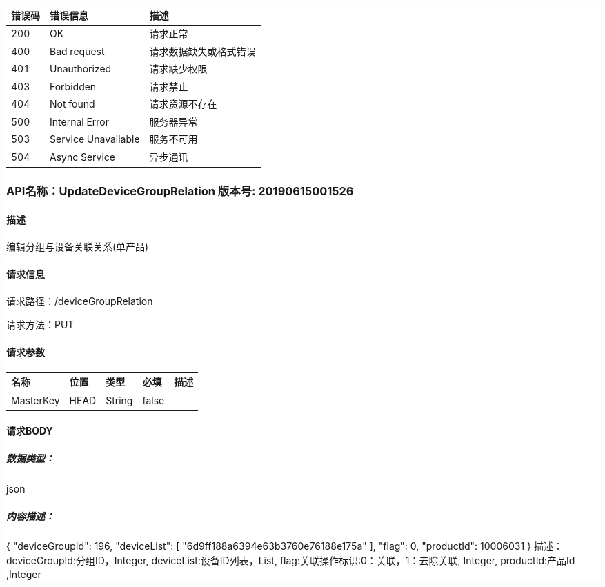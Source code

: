 |错误码 | 错误信息| 描述|
|:-------|:------|:--------|
|200|OK|请求正常|
|400|Bad request|请求数据缺失或格式错误|
|401|Unauthorized|请求缺少权限|
|403|Forbidden|请求禁止|
|404|Not found|请求资源不存在|
|500|Internal Error|服务器异常|
|503|Service Unavailable|服务不可用|
|504|Async Service|异步通讯|

### API名称：UpdateDeviceGroupRelation   版本号: 20190615001526

#### 描述

编辑分组与设备关联关系(单产品)

#### 请求信息

请求路径：/deviceGroupRelation

请求方法：PUT

#### 请求参数

|名称 | 位置| 类型| 必填| 描述|
|:-------|:------|:--------|:--------|:--------|
|MasterKey|HEAD|String|false||

#### 请求BODY

##### 数据类型：
json

##### 内容描述：
{
  "deviceGroupId": 196,
  "deviceList": [
    "6d9ff188a6394e63b3760e76188e175a"
  ],
  "flag": 0,
  "productId": 10006031
}
 描述：
   deviceGroupId:分组ID，Integer,
   deviceList:设备ID列表，List<String>,
   flag:关联操作标识:0：关联，1：去除关联, Integer,
   productId:产品Id ,Integer
